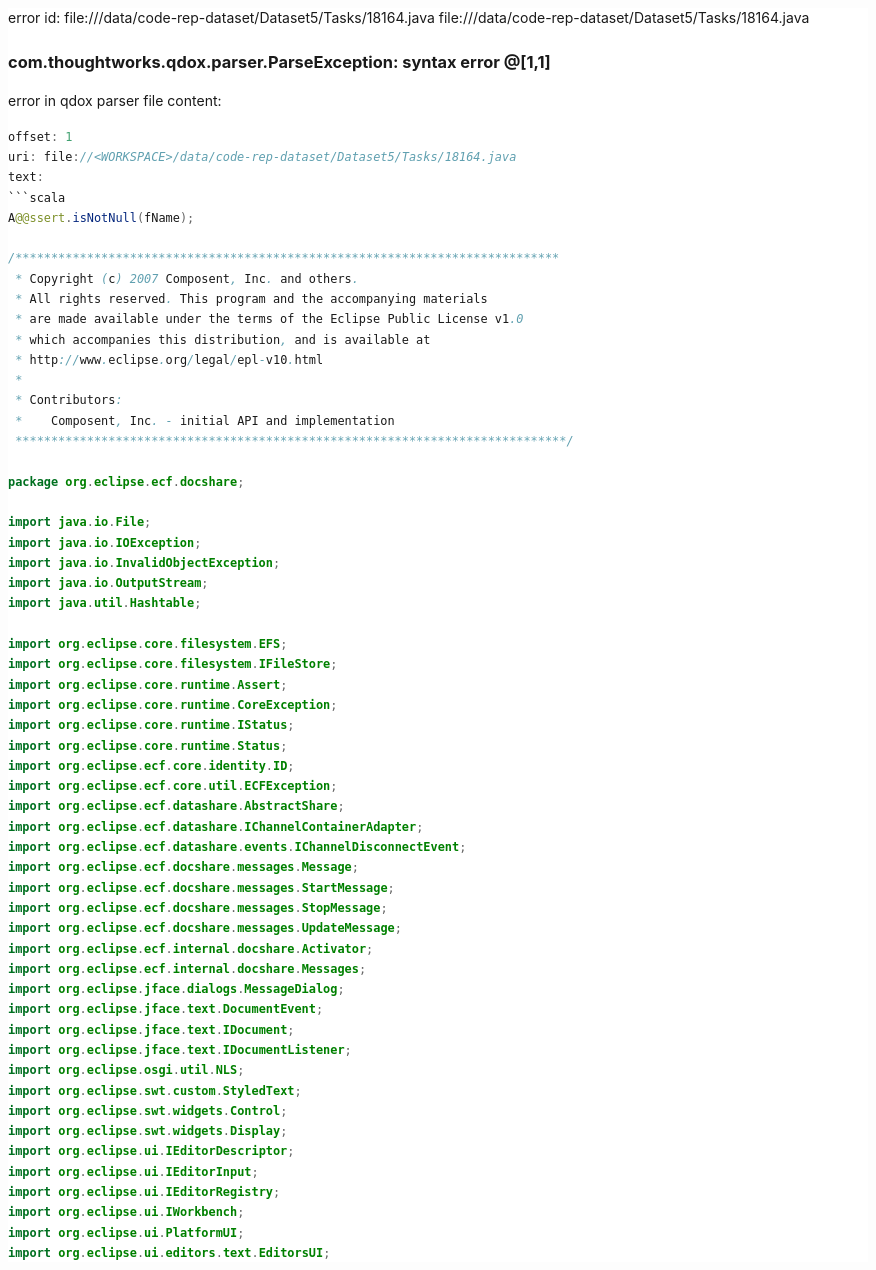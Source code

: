 error id: file://<WORKSPACE>/data/code-rep-dataset/Dataset5/Tasks/18164.java
file://<WORKSPACE>/data/code-rep-dataset/Dataset5/Tasks/18164.java
### com.thoughtworks.qdox.parser.ParseException: syntax error @[1,1]

error in qdox parser
file content:
```java
offset: 1
uri: file://<WORKSPACE>/data/code-rep-dataset/Dataset5/Tasks/18164.java
text:
```scala
A@@ssert.isNotNull(fName);

/****************************************************************************
 * Copyright (c) 2007 Composent, Inc. and others.
 * All rights reserved. This program and the accompanying materials
 * are made available under the terms of the Eclipse Public License v1.0
 * which accompanies this distribution, and is available at
 * http://www.eclipse.org/legal/epl-v10.html
 *
 * Contributors:
 *    Composent, Inc. - initial API and implementation
 *****************************************************************************/

package org.eclipse.ecf.docshare;

import java.io.File;
import java.io.IOException;
import java.io.InvalidObjectException;
import java.io.OutputStream;
import java.util.Hashtable;

import org.eclipse.core.filesystem.EFS;
import org.eclipse.core.filesystem.IFileStore;
import org.eclipse.core.runtime.Assert;
import org.eclipse.core.runtime.CoreException;
import org.eclipse.core.runtime.IStatus;
import org.eclipse.core.runtime.Status;
import org.eclipse.ecf.core.identity.ID;
import org.eclipse.ecf.core.util.ECFException;
import org.eclipse.ecf.datashare.AbstractShare;
import org.eclipse.ecf.datashare.IChannelContainerAdapter;
import org.eclipse.ecf.datashare.events.IChannelDisconnectEvent;
import org.eclipse.ecf.docshare.messages.Message;
import org.eclipse.ecf.docshare.messages.StartMessage;
import org.eclipse.ecf.docshare.messages.StopMessage;
import org.eclipse.ecf.docshare.messages.UpdateMessage;
import org.eclipse.ecf.internal.docshare.Activator;
import org.eclipse.ecf.internal.docshare.Messages;
import org.eclipse.jface.dialogs.MessageDialog;
import org.eclipse.jface.text.DocumentEvent;
import org.eclipse.jface.text.IDocument;
import org.eclipse.jface.text.IDocumentListener;
import org.eclipse.osgi.util.NLS;
import org.eclipse.swt.custom.StyledText;
import org.eclipse.swt.widgets.Control;
import org.eclipse.swt.widgets.Display;
import org.eclipse.ui.IEditorDescriptor;
import org.eclipse.ui.IEditorInput;
import org.eclipse.ui.IEditorRegistry;
import org.eclipse.ui.IWorkbench;
import org.eclipse.ui.PlatformUI;
import org.eclipse.ui.editors.text.EditorsUI;
```